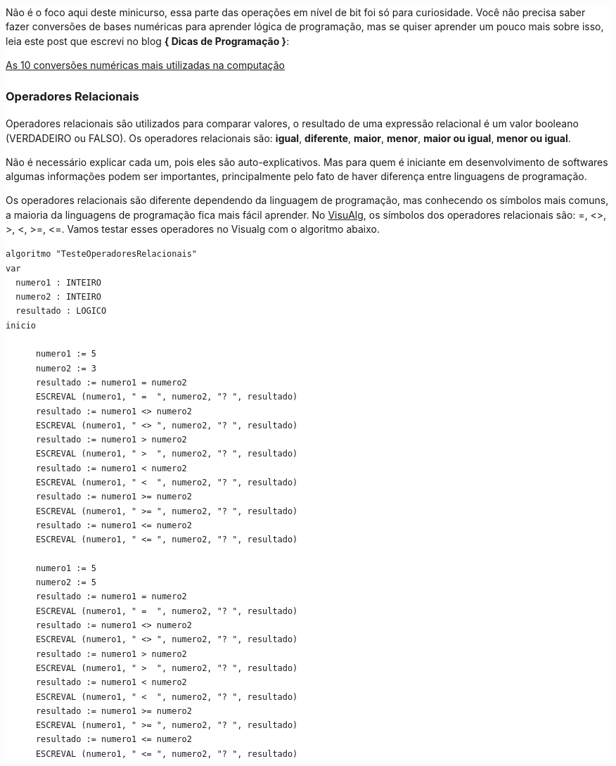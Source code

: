 Não é o foco aqui deste minicurso, essa parte das operações em nível de
bit foi só para curiosidade. Você não precisa saber fazer conversões de
bases numéricas para aprender lógica de programação, mas se quiser
aprender um pouco mais sobre isso, leia este post que escrevi no blog
**{ Dicas de Programação }**:

[As 10 conversões numéricas mais utilizadas na
computação](http://www.dicasdeprogramacao.com.br/as-10-conversoes-numericas-mais-utilizadas-na-computacao/)

### Operadores Relacionais

Operadores relacionais são utilizados para comparar valores, o resultado
de uma expressão relacional é um valor booleano (VERDADEIRO ou FALSO).
Os operadores relacionais são: **igual**, **diferente**, **maior**,
**menor**, **maior ou igual**, **menor ou igual**.

Não é necessário explicar cada um, pois eles são auto-explicativos. Mas
para quem é iniciante em desenvolvimento de softwares algumas
informações podem ser importantes, principalmente pelo fato de haver
diferença entre linguagens de programação.

Os operadores relacionais são diferente dependendo da linguagem de
programação, mas conhecendo os símbolos mais comuns, a maioria da
linguagens de programação fica mais fácil aprender. No
[VisuAlg](http://www.dicasdeprogramacao.com.br/download-visualg/), os
símbolos dos operadores relacionais são: =, &lt;&gt;, &gt;, &lt;, &gt;=,
&lt;=. Vamos testar esses operadores no Visualg com o algoritmo abaixo.

``` {.toolbar-overlay:false .lang:default .decode:true .highlight:0}
algoritmo "TesteOperadoresRelacionais"
var
  numero1 : INTEIRO
  numero2 : INTEIRO
  resultado : LOGICO
inicio
 
      numero1 := 5
      numero2 := 3
      resultado := numero1 = numero2
      ESCREVAL (numero1, " =  ", numero2, "? ", resultado)
      resultado := numero1 <> numero2
      ESCREVAL (numero1, " <> ", numero2, "? ", resultado)
      resultado := numero1 > numero2
      ESCREVAL (numero1, " >  ", numero2, "? ", resultado)
      resultado := numero1 < numero2
      ESCREVAL (numero1, " <  ", numero2, "? ", resultado)
      resultado := numero1 >= numero2
      ESCREVAL (numero1, " >= ", numero2, "? ", resultado)
      resultado := numero1 <= numero2
      ESCREVAL (numero1, " <= ", numero2, "? ", resultado)
 
      numero1 := 5
      numero2 := 5
      resultado := numero1 = numero2
      ESCREVAL (numero1, " =  ", numero2, "? ", resultado)
      resultado := numero1 <> numero2
      ESCREVAL (numero1, " <> ", numero2, "? ", resultado)
      resultado := numero1 > numero2
      ESCREVAL (numero1, " >  ", numero2, "? ", resultado)
      resultado := numero1 < numero2
      ESCREVAL (numero1, " <  ", numero2, "? ", resultado)
      resultado := numero1 >= numero2
      ESCREVAL (numero1, " >= ", numero2, "? ", resultado)
      resultado := numero1 <= numero2
      ESCREVAL (numero1, " <= ", numero2, "? ", resultado)
```